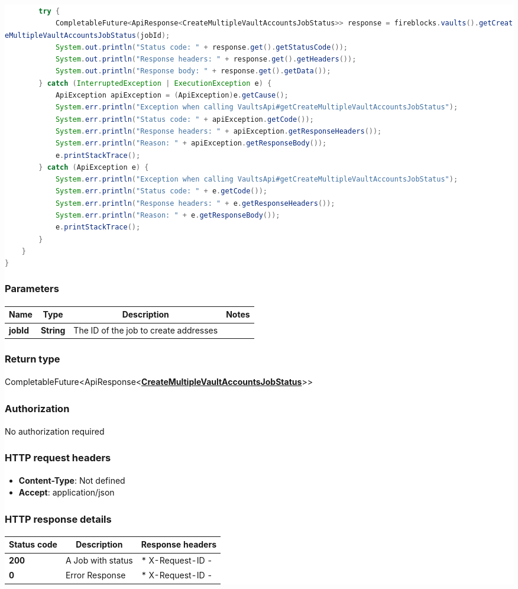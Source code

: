 ```java
        try {
            CompletableFuture<ApiResponse<CreateMultipleVaultAccountsJobStatus>> response = fireblocks.vaults().getCreateMultipleVaultAccountsJobStatus(jobId);
            System.out.println("Status code: " + response.get().getStatusCode());
            System.out.println("Response headers: " + response.get().getHeaders());
            System.out.println("Response body: " + response.get().getData());
        } catch (InterruptedException | ExecutionException e) {
            ApiException apiException = (ApiException)e.getCause();
            System.err.println("Exception when calling VaultsApi#getCreateMultipleVaultAccountsJobStatus");
            System.err.println("Status code: " + apiException.getCode());
            System.err.println("Response headers: " + apiException.getResponseHeaders());
            System.err.println("Reason: " + apiException.getResponseBody());
            e.printStackTrace();
        } catch (ApiException e) {
            System.err.println("Exception when calling VaultsApi#getCreateMultipleVaultAccountsJobStatus");
            System.err.println("Status code: " + e.getCode());
            System.err.println("Response headers: " + e.getResponseHeaders());
            System.err.println("Reason: " + e.getResponseBody());
            e.printStackTrace();
        }
    }
}
```

### Parameters


| Name | Type | Description  | Notes |
|------------- | ------------- | ------------- | -------------|
| **jobId** | **String**| The ID of the job to create addresses | |

### Return type

CompletableFuture<ApiResponse<[**CreateMultipleVaultAccountsJobStatus**](CreateMultipleVaultAccountsJobStatus.md)>>


### Authorization

No authorization required

### HTTP request headers

- **Content-Type**: Not defined
- **Accept**: application/json

### HTTP response details
| Status code | Description | Response headers |
|-------------|-------------|------------------|
| **200** | A Job with status |  * X-Request-ID -  <br>  |
| **0** | Error Response |  * X-Request-ID -  <br>  |
